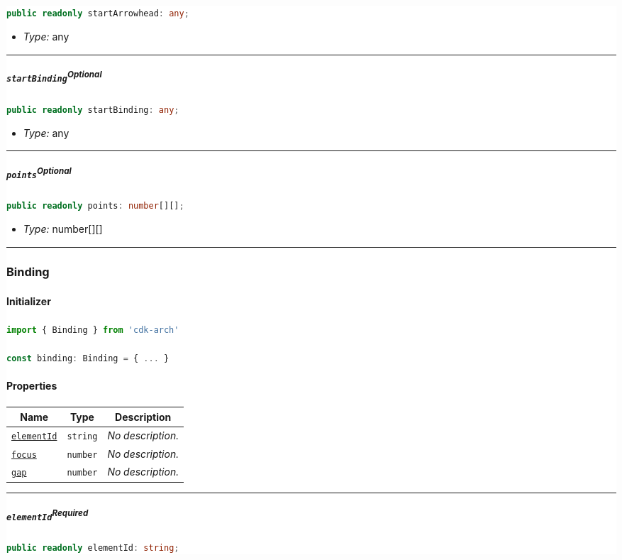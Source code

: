 ```typescript
public readonly startArrowhead: any;
```

- *Type:* any

---

##### `startBinding`<sup>Optional</sup> <a name="startBinding" id="cdk-arch.ArrowProps.property.startBinding"></a>

```typescript
public readonly startBinding: any;
```

- *Type:* any

---

##### `points`<sup>Optional</sup> <a name="points" id="cdk-arch.ArrowProps.property.points"></a>

```typescript
public readonly points: number[][];
```

- *Type:* number[][]

---

### Binding <a name="Binding" id="cdk-arch.Binding"></a>

#### Initializer <a name="Initializer" id="cdk-arch.Binding.Initializer"></a>

```typescript
import { Binding } from 'cdk-arch'

const binding: Binding = { ... }
```

#### Properties <a name="Properties" id="Properties"></a>

| **Name** | **Type** | **Description** |
| --- | --- | --- |
| <code><a href="#cdk-arch.Binding.property.elementId">elementId</a></code> | <code>string</code> | *No description.* |
| <code><a href="#cdk-arch.Binding.property.focus">focus</a></code> | <code>number</code> | *No description.* |
| <code><a href="#cdk-arch.Binding.property.gap">gap</a></code> | <code>number</code> | *No description.* |

---

##### `elementId`<sup>Required</sup> <a name="elementId" id="cdk-arch.Binding.property.elementId"></a>

```typescript
public readonly elementId: string;
```

